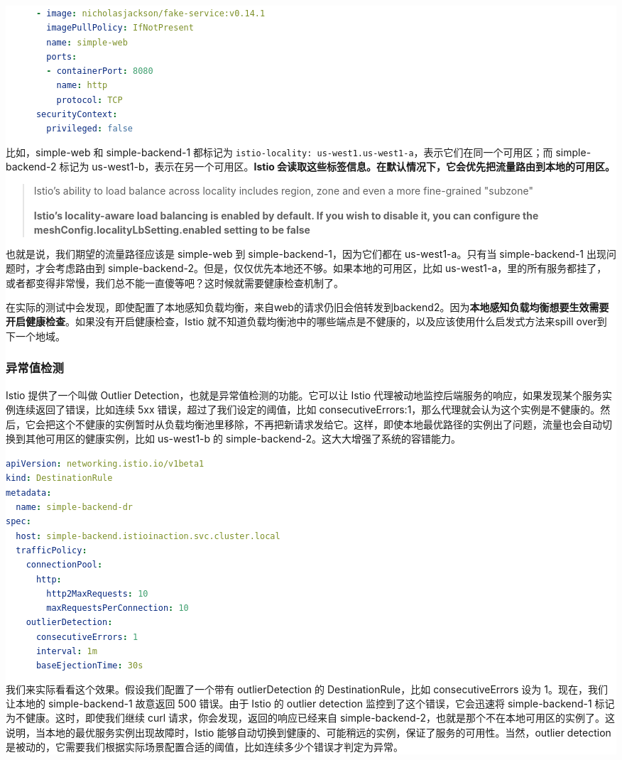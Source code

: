 ```yaml
      - image: nicholasjackson/fake-service:v0.14.1
        imagePullPolicy: IfNotPresent
        name: simple-web
        ports:
        - containerPort: 8080
          name: http
          protocol: TCP
      securityContext:
        privileged: false
```

比如，simple-web 和 simple-backend-1 都标记为 `istio-locality: us-west1.us-west1-a`，表示它们在同一个可用区；而 simple-backend-2 标记为 us-west1-b，表示在另一个可用区。**Istio 会读取这些标签信息。在默认情况下，它会优先把流量路由到本地的可用区。**

> Istio’s ability to load balance across locality includes region, zone and even a more fine-grained "subzone"  
>
> **Istio’s locality-aware load balancing is enabled by default.  If you wish to disable it, you can configure the meshConfig.localityLbSetting.enabled setting to be false**  

也就是说，我们期望的流量路径应该是 simple-web 到 simple-backend-1，因为它们都在 us-west1-a。只有当 simple-backend-1 出现问题时，才会考虑路由到 simple-backend-2。但是，仅仅优先本地还不够。如果本地的可用区，比如 us-west1-a，里的所有服务都挂了，或者都变得非常慢，我们总不能一直傻等吧？这时候就需要健康检查机制了。

在实际的测试中会发现，即使配置了本地感知负载均衡，来自web的请求仍旧会倍转发到backend2。因为**本地感知负载均衡想要生效需要开启健康检查**。如果没有开启健康检查，Istio 就不知道负载均衡池中的哪些端点是不健康的，以及应该使用什么启发式方法来spill over到下一个地域。

### 异常值检测

Istio 提供了一个叫做 Outlier Detection，也就是异常值检测的功能。它可以让 Istio 代理被动地监控后端服务的响应，如果发现某个服务实例连续返回了错误，比如连续 5xx 错误，超过了我们设定的阈值，比如 consecutiveErrors:1，那么代理就会认为这个实例是不健康的。然后，它会把这个不健康的实例暂时从负载均衡池里移除，不再把新请求发给它。这样，即使本地最优路径的实例出了问题，流量也会自动切换到其他可用区的健康实例，比如 us-west1-b 的 simple-backend-2。这大大增强了系统的容错能力。

```yaml
apiVersion: networking.istio.io/v1beta1
kind: DestinationRule
metadata:
  name: simple-backend-dr
spec:
  host: simple-backend.istioinaction.svc.cluster.local
  trafficPolicy:
    connectionPool:
      http:
        http2MaxRequests: 10
        maxRequestsPerConnection: 10
    outlierDetection:
      consecutiveErrors: 1
      interval: 1m
      baseEjectionTime: 30s
```

我们来实际看看这个效果。假设我们配置了一个带有 outlierDetection 的 DestinationRule，比如 consecutiveErrors 设为 1。现在，我们让本地的 simple-backend-1 故意返回 500 错误。由于 Istio 的 outlier detection 监控到了这个错误，它会迅速将 simple-backend-1 标记为不健康。这时，即使我们继续 curl 请求，你会发现，返回的响应已经来自 simple-backend-2，也就是那个不在本地可用区的实例了。这说明，当本地的最优服务实例出现故障时，Istio 能够自动切换到健康的、可能稍远的实例，保证了服务的可用性。当然，outlier detection 是被动的，它需要我们根据实际场景配置合适的阈值，比如连续多少个错误才判定为异常。
